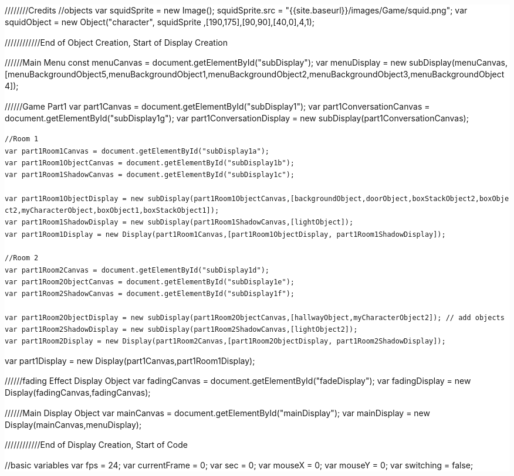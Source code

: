 ////////Credits
    //objects
        var squidSprite = new Image();
        squidSprite.src = "{{site.baseurl}}/images/Game/squid.png";
        var squidObject = new Object("character", squidSprite ,[190,175],[90,90],[40,0],4,1);

////////////End of Object Creation, Start of Display Creation

//////Main Menu
const menuCanvas = document.getElementById("subDisplay");
var menuDisplay = new subDisplay(menuCanvas,[menuBackgroundObject5,menuBackgroundObject1,menuBackgroundObject2,menuBackgroundObject3,menuBackgroundObject4]);


//////Game Part1
var part1Canvas = document.getElementById("subDisplay1");
    var part1ConversationCanvas = document.getElementById("subDisplay1g");
    var part1ConversationDisplay = new subDisplay(part1ConversationCanvas);

    //Room 1
    var part1Room1Canvas = document.getElementById("subDisplay1a");
    var part1Room1ObjectCanvas = document.getElementById("subDisplay1b");
    var part1Room1ShadowCanvas = document.getElementById("subDisplay1c");
    
    var part1Room1ObjectDisplay = new subDisplay(part1Room1ObjectCanvas,[backgroundObject,doorObject,boxStackObject2,boxObject2,myCharacterObject,boxObject1,boxStackObject1]);
    var part1Room1ShadowDisplay = new subDisplay(part1Room1ShadowCanvas,[lightObject]);
    var part1Room1Display = new Display(part1Room1Canvas,[part1Room1ObjectDisplay, part1Room1ShadowDisplay]);

    //Room 2
    var part1Room2Canvas = document.getElementById("subDisplay1d");
    var part1Room2ObjectCanvas = document.getElementById("subDisplay1e");
    var part1Room2ShadowCanvas = document.getElementById("subDisplay1f");

    var part1Room2ObjectDisplay = new subDisplay(part1Room2ObjectCanvas,[hallwayObject,myCharacterObject2]); // add objects
    var part1Room2ShadowDisplay = new subDisplay(part1Room2ShadowCanvas,[lightObject2]);
    var part1Room2Display = new Display(part1Room2Canvas,[part1Room2ObjectDisplay, part1Room2ShadowDisplay]);
var part1Display = new Display(part1Canvas,part1Room1Display);


//////fading Effect Display Object
var fadingCanvas = document.getElementById("fadeDisplay");
var fadingDisplay = new Display(fadingCanvas,fadingCanvas);


//////Main Display Object
var mainCanvas = document.getElementById("mainDisplay");
var mainDisplay = new Display(mainCanvas,menuDisplay);


////////////End of Display Creation, Start of Code

//basic variables
var fps = 24;
var currentFrame = 0;
var sec = 0;
var mouseX = 0;
var mouseY = 0;
var switching = false;
